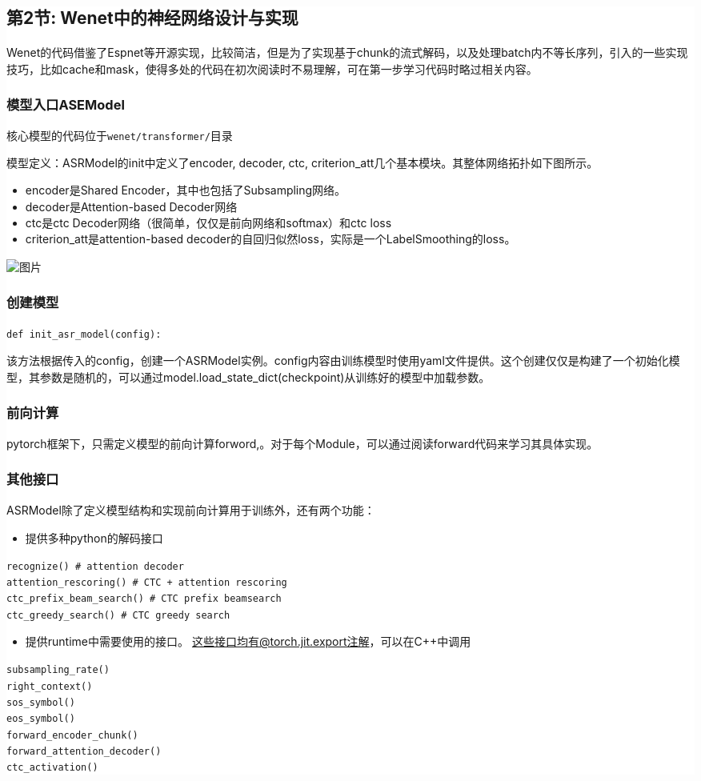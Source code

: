 ## 第2节: Wenet中的神经网络设计与实现

Wenet的代码借鉴了Espnet等开源实现，比较简洁，但是为了实现基于chunk的流式解码，以及处理batch内不等长序列，引入的一些实现技巧，比如cache和mask，使得多处的代码在初次阅读时不易理解，可在第一步学习代码时略过相关内容。

### 模型入口ASEModel

核心模型的代码位于`wenet/transformer/`目录

模型定义：ASRModel的init中定义了encoder, decoder, ctc, criterion_att几个基本模块。其整体网络拓扑如下图所示。

- encoder是Shared Encoder，其中也包括了Subsampling网络。
- decoder是Attention-based Decoder网络
- ctc是ctc Decoder网络（很简单，仅仅是前向网络和softmax）和ctc loss
- criterion_att是attention-based decoder的自回归似然loss，实际是一个LabelSmoothing的loss。

![图片](https://mmbiz.qpic.cn/mmbiz_png/FNwn7wEvTjhkdMVMnMTVg2uibT3TsOAYjqM8kL4dktTav5WG9FYpGhUyYzgc2mN3rCBafP0LicMjyrWFuR9ian7GA/640?wx_fmt=png&tp=webp&wxfrom=5&wx_lazy=1&wx_co=1)

### 创建模型

```
def init_asr_model(config):
```

该方法根据传入的config，创建一个ASRModel实例。config内容由训练模型时使用yaml文件提供。这个创建仅仅是构建了一个初始化模型，其参数是随机的，可以通过model.load_state_dict(checkpoint)从训练好的模型中加载参数。

### 前向计算

pytorch框架下，只需定义模型的前向计算forword,。对于每个Module，可以通过阅读forward代码来学习其具体实现。

### 其他接口

ASRModel除了定义模型结构和实现前向计算用于训练外，还有两个功能：

- 提供多种python的解码接口

```
recognize() # attention decoder
attention_rescoring() # CTC + attention rescoring
ctc_prefix_beam_search() # CTC prefix beamsearch
ctc_greedy_search() # CTC greedy search
```

- 提供runtime中需要使用的接口。 这些接口均有@torch.jit.export注解，可以在C++中调用

```
subsampling_rate()
right_context()
sos_symbol()
eos_symbol()
forward_encoder_chunk()
forward_attention_decoder()
ctc_activation()
```

